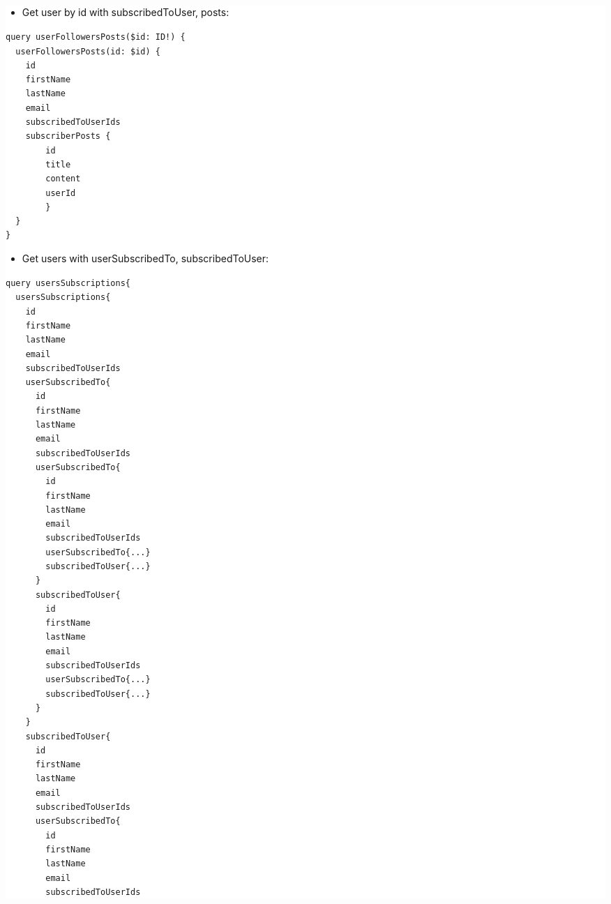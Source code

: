 - Get user by id with subscribedToUser, posts:
```
query userFollowersPosts($id: ID!) {
  userFollowersPosts(id: $id) {
	id
	firstName
	lastName
	email
	subscribedToUserIds
	subscriberPosts {
		id
		title
		content
		userId
    	}
  }
}
```

- Get users with userSubscribedTo, subscribedToUser:
```
query usersSubscriptions{
  usersSubscriptions{
    id
    firstName
    lastName
    email
    subscribedToUserIds
    userSubscribedTo{
      id
      firstName
      lastName
      email
      subscribedToUserIds
      userSubscribedTo{
        id
        firstName
        lastName
        email
        subscribedToUserIds
        userSubscribedTo{...}
        subscribedToUser{...}
      }
      subscribedToUser{
        id
        firstName
        lastName
        email
        subscribedToUserIds
        userSubscribedTo{...}
        subscribedToUser{...}
      }
    }
    subscribedToUser{
      id
      firstName
      lastName
      email
      subscribedToUserIds
      userSubscribedTo{
        id
        firstName
        lastName
        email
        subscribedToUserIds
```